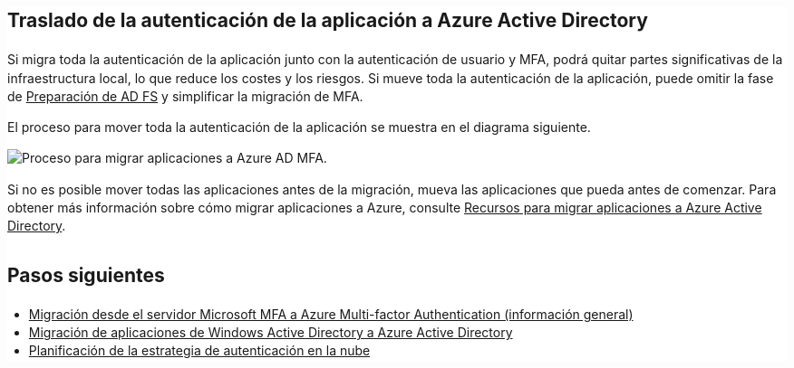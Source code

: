 ## <a name="move-application-authentication-to-azure-active-directory"></a>Traslado de la autenticación de la aplicación a Azure Active Directory

Si migra toda la autenticación de la aplicación junto con la autenticación de usuario y MFA, podrá quitar partes significativas de la infraestructura local, lo que reduce los costes y los riesgos. Si mueve toda la autenticación de la aplicación, puede omitir la fase de [Preparación de AD FS](#prepare-ad-fs) y simplificar la migración de MFA.

El proceso para mover toda la autenticación de la aplicación se muestra en el diagrama siguiente.

![Proceso para migrar aplicaciones a Azure AD MFA.](media/how-to-migrate-mfa-server-to-azure-mfa-user-authentication/mfa-app-migration-flow.png)

Si no es posible mover todas las aplicaciones antes de la migración, mueva las aplicaciones que pueda antes de comenzar.
Para obtener más información sobre cómo migrar aplicaciones a Azure, consulte [Recursos para migrar aplicaciones a Azure Active Directory](../manage-apps/migration-resources.md).

## <a name="next-steps"></a>Pasos siguientes

- [Migración desde el servidor Microsoft MFA a Azure Multi-factor Authentication (información general)](how-to-migrate-mfa-server-to-azure-mfa.md)
- [Migración de aplicaciones de Windows Active Directory a Azure Active Directory](../manage-apps/migrate-application-authentication-to-azure-active-directory.md)
- [Planificación de la estrategia de autenticación en la nube](../fundamentals/active-directory-deployment-plans.md)